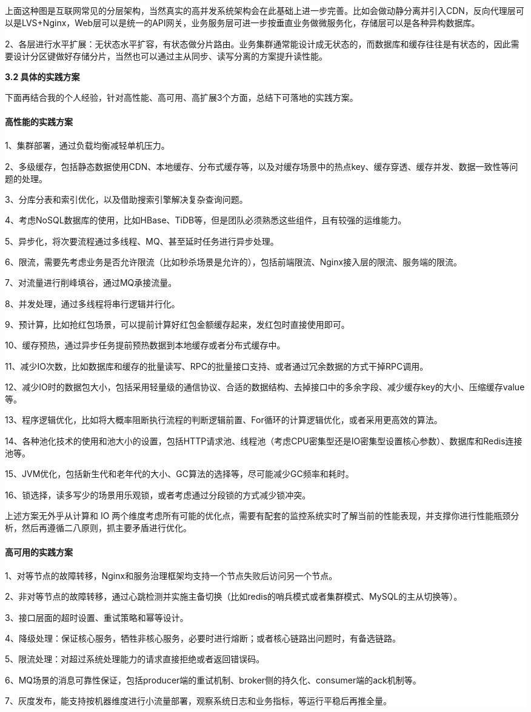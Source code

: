 上面这种图是互联网常见的分层架构，当然真实的高并发系统架构会在此基础上进一步完善。比如会做动静分离并引入CDN，反向代理层可以是LVS+Nginx，Web层可以是统一的API网关，业务服务层可进一步按垂直业务做微服务化，存储层可以是各种异构数据库。

2、各层进行水平扩展：无状态水平扩容，有状态做分片路由。业务集群通常能设计成无状态的，而数据库和缓存往往是有状态的，因此需要设计分区键做好存储分片，当然也可以通过主从同步、读写分离的方案提升读性能。







**3.2 具体的实践方案**

下面再结合我的个人经验，针对高性能、高可用、高扩展3个方面，总结下可落地的实践方案。

#### 高性能的实践方案

1、集群部署，通过负载均衡减轻单机压力。

2、多级缓存，包括静态数据使用CDN、本地缓存、分布式缓存等，以及对缓存场景中的热点key、缓存穿透、缓存并发、数据一致性等问题的处理。

3、分库分表和索引优化，以及借助搜索引擎解决复杂查询问题。

4、考虑NoSQL数据库的使用，比如HBase、TiDB等，但是团队必须熟悉这些组件，且有较强的运维能力。

5、异步化，将次要流程通过多线程、MQ、甚至延时任务进行异步处理。

6、限流，需要先考虑业务是否允许限流（比如秒杀场景是允许的），包括前端限流、Nginx接入层的限流、服务端的限流。

7、对流量进行削峰填谷，通过MQ承接流量。

8、并发处理，通过多线程将串行逻辑并行化。

9、预计算，比如抢红包场景，可以提前计算好红包金额缓存起来，发红包时直接使用即可。

10、缓存预热，通过异步任务提前预热数据到本地缓存或者分布式缓存中。

11、减少IO次数，比如数据库和缓存的批量读写、RPC的批量接口支持、或者通过冗余数据的方式干掉RPC调用。

12、减少IO时的数据包大小，包括采用轻量级的通信协议、合适的数据结构、去掉接口中的多余字段、减少缓存key的大小、压缩缓存value等。

13、程序逻辑优化，比如将大概率阻断执行流程的判断逻辑前置、For循环的计算逻辑优化，或者采用更高效的算法。

14、各种池化技术的使用和池大小的设置，包括HTTP请求池、线程池（考虑CPU密集型还是IO密集型设置核心参数）、数据库和Redis连接池等。

15、JVM优化，包括新生代和老年代的大小、GC算法的选择等，尽可能减少GC频率和耗时。

16、锁选择，读多写少的场景用乐观锁，或者考虑通过分段锁的方式减少锁冲突。

上述方案无外乎从计算和 IO 两个维度考虑所有可能的优化点，需要有配套的监控系统实时了解当前的性能表现，并支撑你进行性能瓶颈分析，然后再遵循二八原则，抓主要矛盾进行优化。

#### 高可用的实践方案

1、对等节点的故障转移，Nginx和服务治理框架均支持一个节点失败后访问另一个节点。

2、非对等节点的故障转移，通过心跳检测并实施主备切换（比如redis的哨兵模式或者集群模式、MySQL的主从切换等）。

3、接口层面的超时设置、重试策略和幂等设计。

4、降级处理：保证核心服务，牺牲非核心服务，必要时进行熔断；或者核心链路出问题时，有备选链路。

5、限流处理：对超过系统处理能力的请求直接拒绝或者返回错误码。

6、MQ场景的消息可靠性保证，包括producer端的重试机制、broker侧的持久化、consumer端的ack机制等。

7、灰度发布，能支持按机器维度进行小流量部署，观察系统日志和业务指标，等运行平稳后再推全量。
